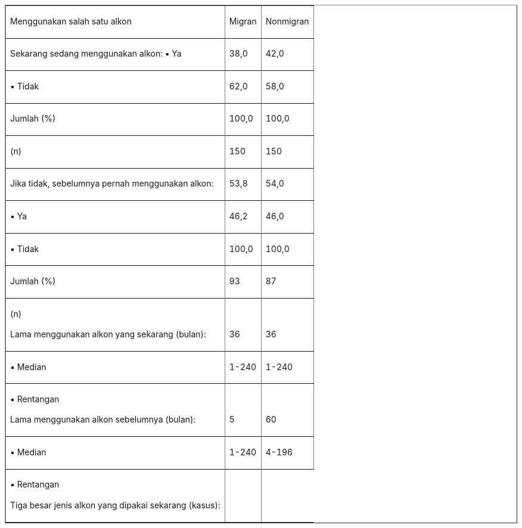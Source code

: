 <table border="1">
<tr><td style="vertical-align:bottom;">
<p><span class="font3">Menggunakan salah satu alkon</span></p></td><td style="vertical-align:bottom;">
<p><span class="font3">Migran</span></p></td><td style="vertical-align:bottom;">
<p><span class="font3">Nonmigran</span></p></td></tr>
<tr><td style="vertical-align:bottom;">
<p><span class="font3">Sekarang sedang menggunakan alkon: ▪ Ya</span></p></td><td style="vertical-align:bottom;">
<p><span class="font3">38,0</span></p></td><td style="vertical-align:bottom;">
<p><span class="font3">42,0</span></p></td></tr>
<tr><td style="vertical-align:bottom;">
<p><span class="font3">▪ Tidak</span></p></td><td style="vertical-align:bottom;">
<p><span class="font3">62,0</span></p></td><td style="vertical-align:bottom;">
<p><span class="font3">58,0</span></p></td></tr>
<tr><td style="vertical-align:bottom;">
<p><span class="font3">Jumlah (%)</span></p></td><td style="vertical-align:bottom;">
<p><span class="font3">100,0</span></p></td><td style="vertical-align:bottom;">
<p><span class="font3">100,0</span></p></td></tr>
<tr><td style="vertical-align:top;">
<p><span class="font3">(n)</span></p></td><td style="vertical-align:top;">
<p><span class="font3">150</span></p></td><td style="vertical-align:top;">
<p><span class="font3">150</span></p></td></tr>
<tr><td style="vertical-align:bottom;">
<p><span class="font3">Jika tidak, sebelumnya pernah menggunakan alkon:</span></p></td><td style="vertical-align:bottom;">
<p><span class="font3">53,8</span></p></td><td style="vertical-align:bottom;">
<p><span class="font3">54,0</span></p></td></tr>
<tr><td style="vertical-align:bottom;">
<p><span class="font3">▪ Ya</span></p></td><td style="vertical-align:bottom;">
<p><span class="font3">46,2</span></p></td><td style="vertical-align:bottom;">
<p><span class="font3">46,0</span></p></td></tr>
<tr><td style="vertical-align:bottom;">
<p><span class="font3">▪ Tidak</span></p></td><td style="vertical-align:bottom;">
<p><span class="font3">100,0</span></p></td><td style="vertical-align:bottom;">
<p><span class="font3">100,0</span></p></td></tr>
<tr><td style="vertical-align:bottom;">
<p><span class="font3">Jumlah (%)</span></p></td><td style="vertical-align:bottom;">
<p><span class="font3">93</span></p></td><td style="vertical-align:bottom;">
<p><span class="font3">87</span></p></td></tr>
<tr><td style="vertical-align:top;">
<p><span class="font3">(n)</span></p>
<p><span class="font3">Lama menggunakan alkon yang sekarang (bulan):</span></p></td><td style="vertical-align:bottom;">
<p><span class="font3">36</span></p></td><td style="vertical-align:bottom;">
<p><span class="font3">36</span></p></td></tr>
<tr><td style="vertical-align:top;">
<p><span class="font3">▪ Median</span></p></td><td style="vertical-align:top;">
<p><span class="font3">1-240</span></p></td><td style="vertical-align:top;">
<p><span class="font3">1-240</span></p></td></tr>
<tr><td style="vertical-align:top;">
<p><span class="font3">▪ Rentangan</span></p>
<p><span class="font3">Lama menggunakan alkon sebelumnya (bulan):</span></p></td><td style="vertical-align:bottom;">
<p><span class="font3">5</span></p></td><td style="vertical-align:bottom;">
<p><span class="font3">60</span></p></td></tr>
<tr><td style="vertical-align:top;">
<p><span class="font3">▪ Median</span></p></td><td style="vertical-align:top;">
<p><span class="font3">1-240</span></p></td><td style="vertical-align:top;">
<p><span class="font3">4-196</span></p></td></tr>
<tr><td style="vertical-align:top;">
<p><span class="font3">▪ Rentangan</span></p>
<p><span class="font3">Tiga besar jenis alkon yang dipakai sekarang (kasus):</span></p></td><td style="vertical-align:bottom;">